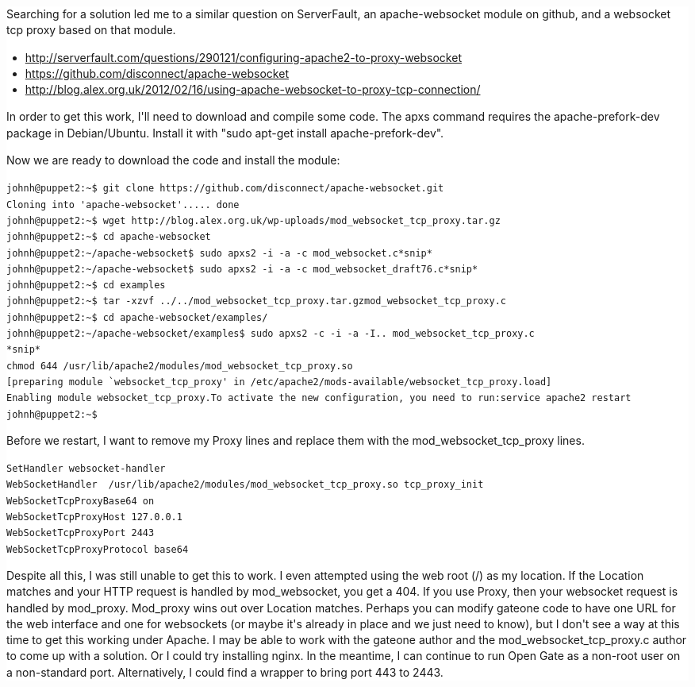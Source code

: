 Searching for a solution led me to a similar question on ServerFault, an
apache-websocket module on github, and a websocket tcp proxy based on
that module.

-   http://serverfault.com/questions/290121/configuring-apache2-to-proxy-websocket
-   https://github.com/disconnect/apache-websocket
-   http://blog.alex.org.uk/2012/02/16/using-apache-websocket-to-proxy-tcp-connection/

In order to get this work, I'll need to download and compile some code.
The apxs command requires the apache-prefork-dev package in
Debian/Ubuntu. Install it with "sudo apt-get install
apache-prefork-dev".

Now we are ready to download the code and install the module:

    johnh@puppet2:~$ git clone https://github.com/disconnect/apache-websocket.git
    Cloning into 'apache-websocket'..... done
    johnh@puppet2:~$ wget http://blog.alex.org.uk/wp-uploads/mod_websocket_tcp_proxy.tar.gz
    johnh@puppet2:~$ cd apache-websocket
    johnh@puppet2:~/apache-websocket$ sudo apxs2 -i -a -c mod_websocket.c*snip*
    johnh@puppet2:~/apache-websocket$ sudo apxs2 -i -a -c mod_websocket_draft76.c*snip*
    johnh@puppet2:~$ cd examples
    johnh@puppet2:~$ tar -xzvf ../../mod_websocket_tcp_proxy.tar.gzmod_websocket_tcp_proxy.c
    johnh@puppet2:~$ cd apache-websocket/examples/
    johnh@puppet2:~/apache-websocket/examples$ sudo apxs2 -c -i -a -I.. mod_websocket_tcp_proxy.c
    *snip*
    chmod 644 /usr/lib/apache2/modules/mod_websocket_tcp_proxy.so
    [preparing module `websocket_tcp_proxy' in /etc/apache2/mods-available/websocket_tcp_proxy.load]
    Enabling module websocket_tcp_proxy.To activate the new configuration, you need to run:service apache2 restart
    johnh@puppet2:~$

Before we restart, I want to remove my Proxy lines and replace them with
the mod_websocket_tcp_proxy lines.

    SetHandler websocket-handler        
    WebSocketHandler  /usr/lib/apache2/modules/mod_websocket_tcp_proxy.so tcp_proxy_init        
    WebSocketTcpProxyBase64 on        
    WebSocketTcpProxyHost 127.0.0.1        
    WebSocketTcpProxyPort 2443        
    WebSocketTcpProxyProtocol base64    

Despite all this, I was still unable to get this to work. I even
attempted using the web root (/) as my location. If the Location matches
and your HTTP request is handled by mod_websocket, you get a 404. If
you use Proxy, then your websocket request is handled by mod_proxy.
Mod_proxy wins out over Location matches. Perhaps you can modify
gateone code to have one URL for the web interface and one for
websockets (or maybe it's already in place and we just need to know),
but I don't see a way at this time to get this working under Apache. I
may be able to work with the gateone author and the
mod_websocket_tcp_proxy.c author to come up with a solution. Or I
could try installing nginx. In the meantime, I can continue to run Open
Gate as a non-root user on a non-standard port. Alternatively, I could
find a wrapper to bring port 443 to 2443.

  [Gate One]: http://liftoffsoftware.com/Products/GateOne
  [Tornado framework]: http://www.tornadoweb.org/
  [documentation]: http://liftoff.github.com/GateOne/About/index.html
